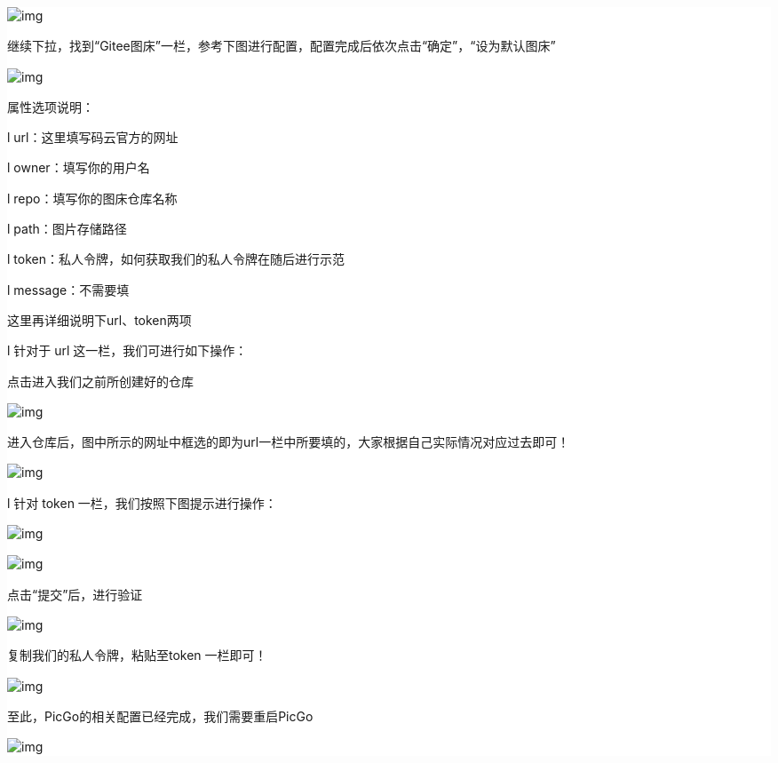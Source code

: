  

 

![img](https://luckly007.oss-cn-beijing.aliyuncs.com/image/clip_image048.jpg)

继续下拉，找到“Gitee图床”一栏，参考下图进行配置，配置完成后依次点击“确定”，“设为默认图床”

![img](https://luckly007.oss-cn-beijing.aliyuncs.com/image/clip_image050.jpg)

属性选项说明：

l url：这里填写码云官方的网址

l owner：填写你的用户名

l repo：填写你的图床仓库名称

l path：图片存储路径

l token：私人令牌，如何获取我们的私人令牌在随后进行示范

l message：不需要填

 

这里再详细说明下url、token两项

l 针对于 url 这一栏，我们可进行如下操作：

点击进入我们之前所创建好的仓库

![img](https://luckly007.oss-cn-beijing.aliyuncs.com/image/clip_image052.jpg)

进入仓库后，图中所示的网址中框选的即为url一栏中所要填的，大家根据自己实际情况对应过去即可！

![img](https://luckly007.oss-cn-beijing.aliyuncs.com/image/clip_image054.jpg)

l 针对 token 一栏，我们按照下图提示进行操作：

 

 

 

![img](https://luckly007.oss-cn-beijing.aliyuncs.com/image/clip_image056.jpg)

![img](https://luckly007.oss-cn-beijing.aliyuncs.com/image/clip_image058.jpg)

点击“提交”后，进行验证

![img](https://luckly007.oss-cn-beijing.aliyuncs.com/image/clip_image060.jpg)

复制我们的私人令牌，粘贴至token 一栏即可！

![img](https://luckly007.oss-cn-beijing.aliyuncs.com/image/clip_image062.jpg)

至此，PicGo的相关配置已经完成，我们需要重启PicGo

![img](https://luckly007.oss-cn-beijing.aliyuncs.com/image/clip_image064.jpg)
